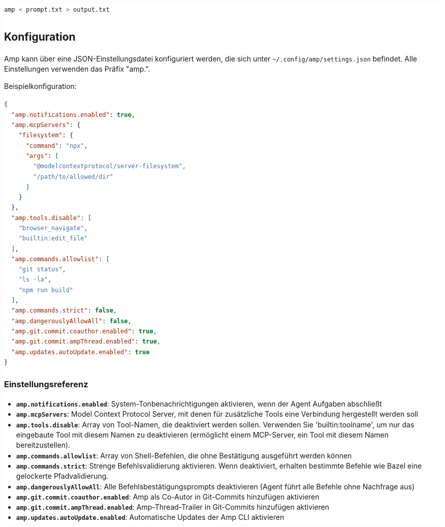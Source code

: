 ```bash
amp < prompt.txt > output.txt
```

## Konfiguration

Amp kann über eine JSON-Einstellungsdatei konfiguriert werden, die sich unter `~/.config/amp/settings.json` befindet. Alle Einstellungen verwenden das Präfix "amp.".

Beispielkonfiguration:

```json
{
  "amp.notifications.enabled": true,
  "amp.mcpServers": {
    "filesystem": {
      "command": "npx",
      "args": [
        "@modelcontextprotocol/server-filesystem",
        "/path/to/allowed/dir"
      ]
    }
  },
  "amp.tools.disable": [
    "browser_navigate",
    "builtin:edit_file"
  ],
  "amp.commands.allowlist": [
    "git status",
    "ls -la",
    "npm run build"
  ],
  "amp.commands.strict": false,
  "amp.dangerouslyAllowAll": false,
  "amp.git.commit.coauthor.enabled": true,
  "amp.git.commit.ampThread.enabled": true,
  "amp.updates.autoUpdate.enabled": true
}
```

### Einstellungsreferenz

- **`amp.notifications.enabled`**: System-Tonbenachrichtigungen aktivieren, wenn der Agent Aufgaben abschließt
- **`amp.mcpServers`**: Model Context Protocol Server, mit denen für zusätzliche Tools eine Verbindung hergestellt werden soll
- **`amp.tools.disable`**: Array von Tool-Namen, die deaktiviert werden sollen. Verwenden Sie 'builtin:toolname', um nur das eingebaute Tool mit diesem Namen zu deaktivieren (ermöglicht einem MCP-Server, ein Tool mit diesem Namen bereitzustellen).
- **`amp.commands.allowlist`**: Array von Shell-Befehlen, die ohne Bestätigung ausgeführt werden können
- **`amp.commands.strict`**: Strenge Befehlsvalidierung aktivieren. Wenn deaktiviert, erhalten bestimmte Befehle wie Bazel eine gelockerte Pfadvalidierung.
- **`amp.dangerouslyAllowAll`**: Alle Befehlsbestätigungsprompts deaktivieren (Agent führt alle Befehle ohne Nachfrage aus)
- **`amp.git.commit.coauthor.enabled`**: Amp als Co-Autor in Git-Commits hinzufügen aktivieren
- **`amp.git.commit.ampThread.enabled`**: Amp-Thread-Trailer in Git-Commits hinzufügen aktivieren
- **`amp.updates.autoUpdate.enabled`**: Automatische Updates der Amp CLI aktivieren
